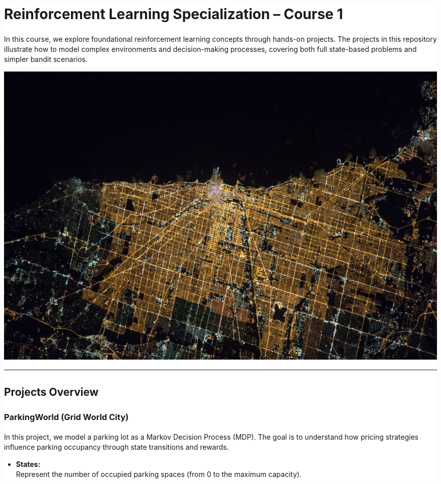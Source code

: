# Reinforcement Learning Specialization – Course 1

In this course, we explore foundational reinforcement learning concepts through hands-on projects. The projects in this repository illustrate how to model complex environments and decision-making processes, covering both full state-based problems and simpler bandit scenarios.

<p align="center">
  <img src="images/grid_world.jpg" alt="ParkingWorld Transition Distribution" width="1000"/>
</p>

---

## Projects Overview

### ParkingWorld (Grid World City)

In this project, we model a parking lot as a Markov Decision Process (MDP). The goal is to understand how pricing strategies influence parking occupancy through state transitions and rewards.

- **States:**  
  Represent the number of occupied parking spaces (from 0 to the maximum capacity).
